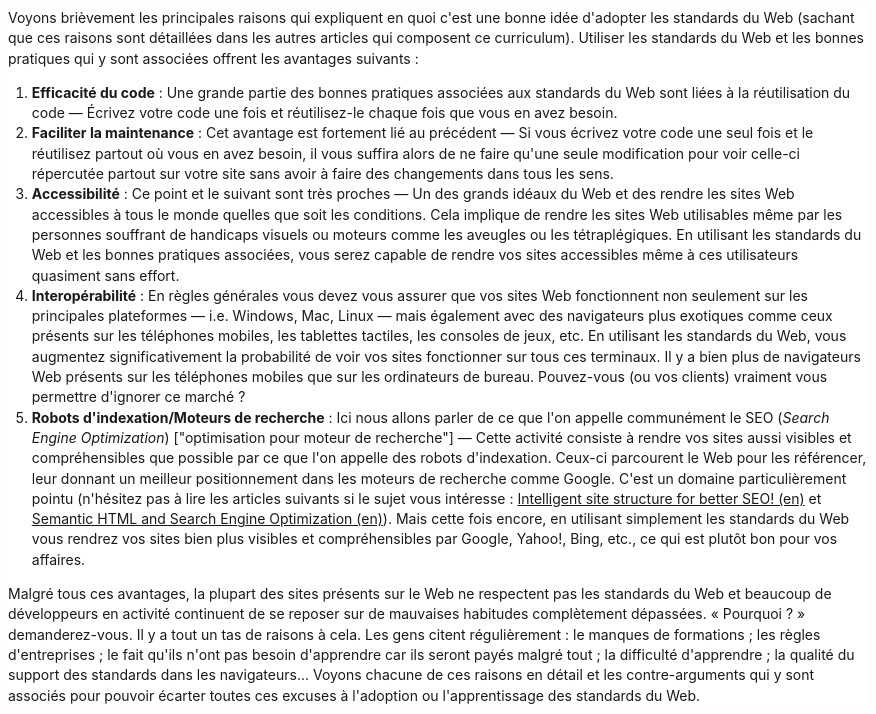 <p>Voyons brièvement les principales raisons qui expliquent en quoi c&#39;est une bonne idée d&#39;adopter les standards du Web (sachant que ces raisons sont détaillées dans les autres articles qui composent ce curriculum). Utiliser les standards du Web et les bonnes pratiques qui y sont associées offrent les avantages suivants :
</p>

<ol>
<li><b>Efficacité du code</b> : Une grande partie des bonnes pratiques associées aux standards du Web sont liées à la réutilisation du code — Écrivez votre code une fois et réutilisez-le chaque fois que vous en avez besoin.
</li>
<li><b>Faciliter la maintenance</b> : Cet avantage est fortement lié au précédent — Si vous écrivez votre code une seul fois et le réutilisez partout où vous en avez besoin, il vous suffira alors de ne faire qu&#39;une seule modification pour voir celle-ci répercutée partout sur votre site sans avoir à faire des changements dans tous les sens.
</li>
<li><b>Accessibilité</b> : Ce point et le suivant sont très proches — Un des grands idéaux du Web et des rendre les sites Web accessibles à tous le monde quelles que soit les conditions. Cela implique de rendre les sites Web utilisables même par les personnes souffrant de handicaps visuels ou moteurs comme les aveugles ou les tétraplégiques. En utilisant les standards du Web et les bonnes pratiques associées, vous serez capable de rendre vos sites accessibles même à ces utilisateurs quasiment sans effort.
</li>
<li><b>Interopérabilité</b> : En règles générales vous devez vous assurer que vos sites Web fonctionnent non seulement sur les principales plateformes — i.e. Windows, Mac, Linux — mais également avec des navigateurs plus exotiques comme ceux présents sur les téléphones mobiles, les tablettes tactiles, les consoles de jeux, etc. En utilisant les standards du Web, vous augmentez significativement la probabilité de voir vos sites fonctionner sur tous ces terminaux. Il y a bien plus de navigateurs Web présents sur les téléphones mobiles que sur les ordinateurs de bureau. Pouvez-vous (ou vos clients) vraiment vous permettre d&#39;ignorer ce marché ?
</li>
<li><b>Robots d&#39;indexation/Moteurs de recherche</b> : Ici nous allons parler de ce que l&#39;on appelle communément le SEO (<i>Search Engine Optimization</i>) [&quot;optimisation pour moteur de recherche&quot;] — Cette activité consiste à rendre vos sites aussi visibles et compréhensibles que possible par ce que l&#39;on appelle des robots d&#39;indexation. Ceux-ci parcourent le Web pour les référencer, leur donnant un meilleur positionnement dans les moteurs de recherche comme Google. C&#39;est un domaine particulièrement pointu (n&#39;hésitez pas à lire les articles suivants si le sujet vous intéresse : <a class="externallink" href="http://dev.opera.com/articles/view/intelligent-site-structure-for-better-se/" rel="nofollow" title="http://dev.opera.com/articles/view/intelligent-site-structure-for-better-se/">Intelligent site structure for better SEO! (en)</a> et <a class="externallink" href="http://dev.opera.com/articles/view/semantic-html-and-search-engine-optimiza/" rel="nofollow" title="http://dev.opera.com/articles/view/semantic-html-and-search-engine-optimiza/">Semantic HTML and Search Engine Optimization (en)</a>). Mais cette fois encore, en utilisant simplement les standards du Web vous rendrez vos sites bien plus visibles et compréhensibles par Google, Yahoo!, Bing, etc., ce qui est plutôt bon pour vos affaires.
</li></ol>

<p>Malgré tous ces avantages, la plupart des sites présents sur le Web ne respectent pas les standards du Web et beaucoup de développeurs en activité continuent de se reposer sur de mauvaises habitudes complètement dépassées. « Pourquoi ? » demanderez-vous. Il y a tout un tas de raisons à cela. Les gens citent régulièrement : le manques de formations ; les règles d&#39;entreprises ; le fait qu&#39;ils n&#39;ont pas besoin d&#39;apprendre car ils seront payés malgré tout ; la difficulté d&#39;apprendre ; la qualité du support des standards dans les navigateurs... Voyons chacune de ces raisons en détail et les contre-arguments qui y sont associés pour pouvoir écarter toutes ces excuses à l&#39;adoption ou l&#39;apprentissage des standards du Web.
</p>
